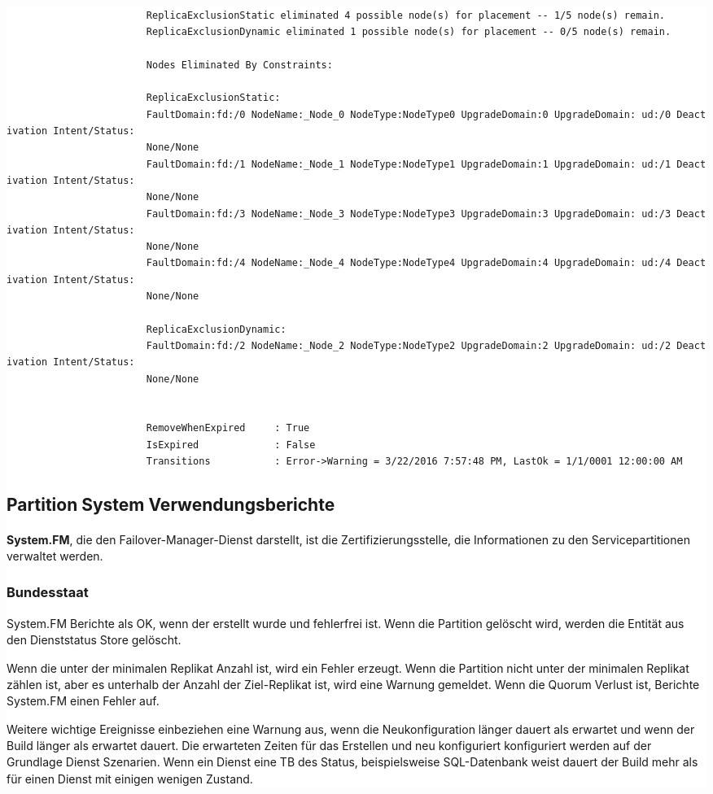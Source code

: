 ```xml
                        ReplicaExclusionStatic eliminated 4 possible node(s) for placement -- 1/5 node(s) remain.
                        ReplicaExclusionDynamic eliminated 1 possible node(s) for placement -- 0/5 node(s) remain.

                        Nodes Eliminated By Constraints:

                        ReplicaExclusionStatic:
                        FaultDomain:fd:/0 NodeName:_Node_0 NodeType:NodeType0 UpgradeDomain:0 UpgradeDomain: ud:/0 Deactivation Intent/Status:
                        None/None
                        FaultDomain:fd:/1 NodeName:_Node_1 NodeType:NodeType1 UpgradeDomain:1 UpgradeDomain: ud:/1 Deactivation Intent/Status:
                        None/None
                        FaultDomain:fd:/3 NodeName:_Node_3 NodeType:NodeType3 UpgradeDomain:3 UpgradeDomain: ud:/3 Deactivation Intent/Status:
                        None/None
                        FaultDomain:fd:/4 NodeName:_Node_4 NodeType:NodeType4 UpgradeDomain:4 UpgradeDomain: ud:/4 Deactivation Intent/Status:
                        None/None

                        ReplicaExclusionDynamic:
                        FaultDomain:fd:/2 NodeName:_Node_2 NodeType:NodeType2 UpgradeDomain:2 UpgradeDomain: ud:/2 Deactivation Intent/Status:
                        None/None


                        RemoveWhenExpired     : True
                        IsExpired             : False
                        Transitions           : Error->Warning = 3/22/2016 7:57:48 PM, LastOk = 1/1/0001 12:00:00 AM
```

## <a name="partition-system-health-reports"></a>Partition System Verwendungsberichte
**System.FM**, die den Failover-Manager-Dienst darstellt, ist die Zertifizierungsstelle, die Informationen zu den Servicepartitionen verwaltet werden.

### <a name="state"></a>Bundesstaat
System.FM Berichte als OK, wenn der erstellt wurde und fehlerfrei ist. Wenn die Partition gelöscht wird, werden die Entität aus den Dienststatus Store gelöscht.

Wenn die unter der minimalen Replikat Anzahl ist, wird ein Fehler erzeugt. Wenn die Partition nicht unter der minimalen Replikat zählen ist, aber es unterhalb der Anzahl der Ziel-Replikat ist, wird eine Warnung gemeldet. Wenn die Quorum Verlust ist, Berichte System.FM einen Fehler auf.

Weitere wichtige Ereignisse einbeziehen eine Warnung aus, wenn die Neukonfiguration länger dauert als erwartet und wenn der Build länger als erwartet dauert. Die erwarteten Zeiten für das Erstellen und neu konfiguriert konfiguriert werden auf der Grundlage Dienst Szenarien. Wenn ein Dienst eine TB des Status, beispielsweise SQL-Datenbank weist dauert der Build mehr als für einen Dienst mit einigen wenigen Zustand.
